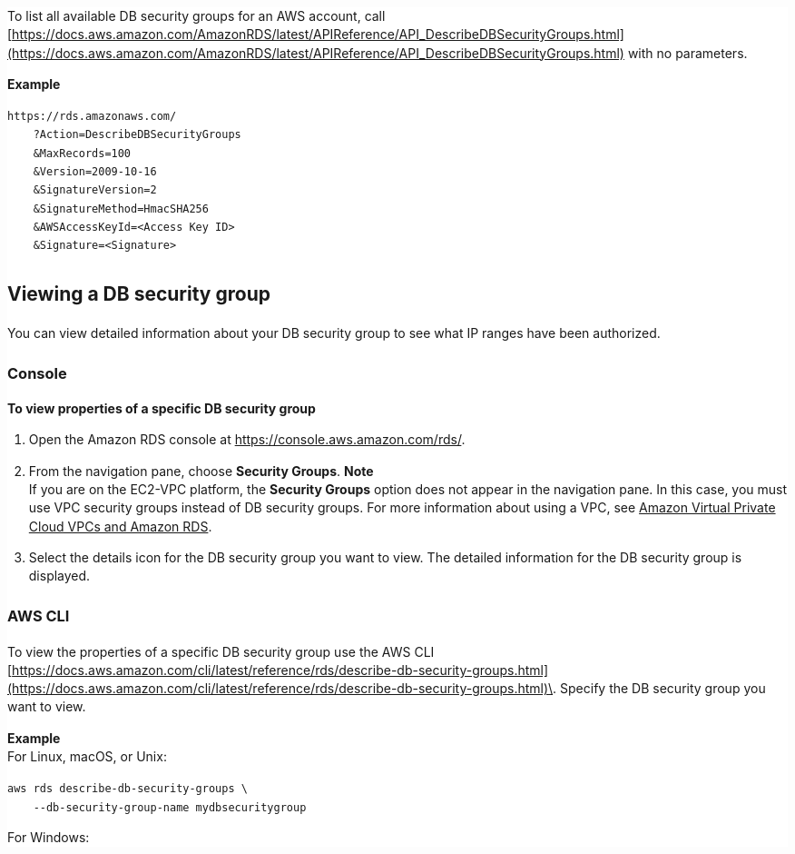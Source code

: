 To list all available DB security groups for an AWS account, call [https://docs.aws.amazon.com/AmazonRDS/latest/APIReference/API_DescribeDBSecurityGroups.html](https://docs.aws.amazon.com/AmazonRDS/latest/APIReference/API_DescribeDBSecurityGroups.html) with no parameters\.

**Example**  

```
https://rds.amazonaws.com/
    ?Action=DescribeDBSecurityGroups
    &MaxRecords=100
    &Version=2009-10-16
    &SignatureVersion=2
    &SignatureMethod=HmacSHA256
    &AWSAccessKeyId=<Access Key ID>
    &Signature=<Signature>
```

## Viewing a DB security group<a name="USER_WorkingWithSecurityGroups.Viewing"></a>

You can view detailed information about your DB security group to see what IP ranges have been authorized\.

### Console<a name="USER_WorkingWithSecurityGroups.Viewing.CON"></a>

**To view properties of a specific DB security group**

1. Open the Amazon RDS console at [https://console\.aws\.amazon\.com/rds/](https://console.aws.amazon.com/rds/)\.

1. From the navigation pane, choose **Security Groups**\. 
**Note**  
If you are on the EC2\-VPC platform, the **Security Groups** option does not appear in the navigation pane\. In this case, you must use VPC security groups instead of DB security groups\. For more information about using a VPC, see [Amazon Virtual Private Cloud VPCs and Amazon RDS](USER_VPC.md)\.

1. Select the details icon for the DB security group you want to view\. The detailed information for the DB security group is displayed\. 

### AWS CLI<a name="USER_WorkingWithSecurityGroups.Viewing.CLI"></a>

To view the properties of a specific DB security group use the AWS CLI [https://docs.aws.amazon.com/cli/latest/reference/rds/describe-db-security-groups.html](https://docs.aws.amazon.com/cli/latest/reference/rds/describe-db-security-groups.html)\. Specify the DB security group you want to view\.

**Example**  
For Linux, macOS, or Unix:  

```
aws rds describe-db-security-groups \
    --db-security-group-name mydbsecuritygroup
```
For Windows:  
